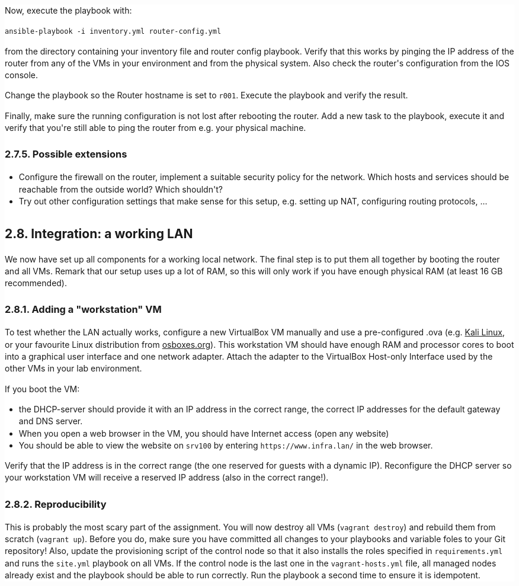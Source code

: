 Now, execute the playbook with:

```console
ansible-playbook -i inventory.yml router-config.yml 
```

from the directory containing your inventory file and router config playbook. Verify that this works by pinging the IP address of the router from any of the VMs in your environment and from the physical system. Also check the router's configuration from the IOS console.

Change the playbook so the Router hostname is set to `r001`. Execute the playbook and verify the result.

Finally, make sure the running configuration is not lost after rebooting the router. Add a new task to the playbook, execute it and verify that you're still able to ping the router from e.g. your physical machine.

### 2.7.5. Possible extensions

- Configure the firewall on the router, implement a suitable security policy for the network. Which hosts and services should be reachable from the outside world? Which shouldn't?
- Try out other configuration settings that make sense for this setup, e.g. setting up NAT, configuring routing protocols, ...

## 2.8. Integration: a working LAN

We now have set up all components for a working local network. The final step is to put them all together by booting the router and all VMs. Remark that our setup uses up a lot of RAM, so this will only work if you have enough physical RAM (at least 16 GB recommended).

### 2.8.1. Adding a "workstation" VM

To test whether the LAN actually works, configure a new VirtualBox VM manually and use a pre-configured .ova (e.g. [Kali Linux](https://www.kali.org/get-kali/#kali-virtual-machines), or your favourite Linux distribution from [osboxes.org](https://www.osboxes.org/)). This workstation VM should have enough RAM and processor cores to boot into a graphical user interface and one network adapter. Attach the adapter to the VirtualBox Host-only Interface used by the other VMs in your lab environment.

If you boot the VM:

- the DHCP-server should provide it with an IP address in the correct range, the correct IP addresses for the default gateway and DNS server.
- When you open a web browser in the VM, you should have Internet access (open any website)
- You should be able to view the website on `srv100` by entering `https://www.infra.lan/` in the web browser.

Verify that the IP address is in the correct range (the one reserved for guests with a dynamic IP). Reconfigure the DHCP server so your workstation VM will receive a reserved IP address (also in the correct range!).

### 2.8.2. Reproducibility

This is probably the most scary part of the assignment. You will now destroy all VMs (`vagrant destroy`) and rebuild them from scratch (`vagrant up`). Before you do, make sure you have committed all changes to your playbooks and variable foles to your Git repository! Also, update the provisioning script of the control node so that it also installs the roles specified in `requirements.yml` and runs the `site.yml` playbook on all VMs. If the control node is the last one in the `vagrant-hosts.yml` file, all managed nodes already exist and the playbook should be able to run correctly. Run the playbook a second time to ensure it is idempotent.
